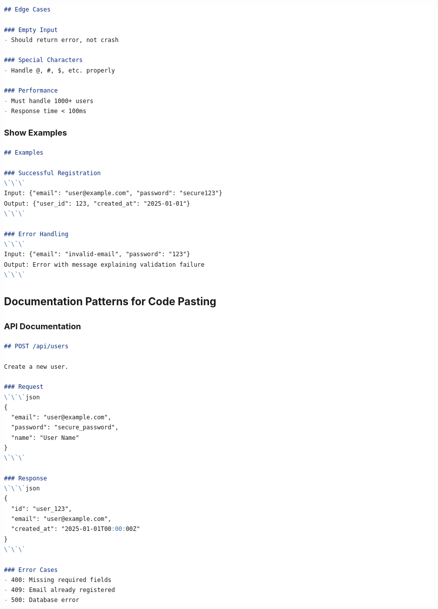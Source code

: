 ```markdown
## Edge Cases

### Empty Input
- Should return error, not crash

### Special Characters
- Handle @, #, $, etc. properly

### Performance
- Must handle 1000+ users
- Response time < 100ms
```

### Show Examples

```markdown
## Examples

### Successful Registration
\`\`\`
Input: {"email": "user@example.com", "password": "secure123"}
Output: {"user_id": 123, "created_at": "2025-01-01"}
\`\`\`

### Error Handling
\`\`\`
Input: {"email": "invalid-email", "password": "123"}
Output: Error with message explaining validation failure
\`\`\`
```

## Documentation Patterns for Code Pasting

### API Documentation

```markdown
## POST /api/users

Create a new user.

### Request
\`\`\`json
{
  "email": "user@example.com",
  "password": "secure_password",
  "name": "User Name"
}
\`\`\`

### Response
\`\`\`json
{
  "id": "user_123",
  "email": "user@example.com",
  "created_at": "2025-01-01T00:00:00Z"
}
\`\`\`

### Error Cases
- 400: Missing required fields
- 409: Email already registered
- 500: Database error
```
